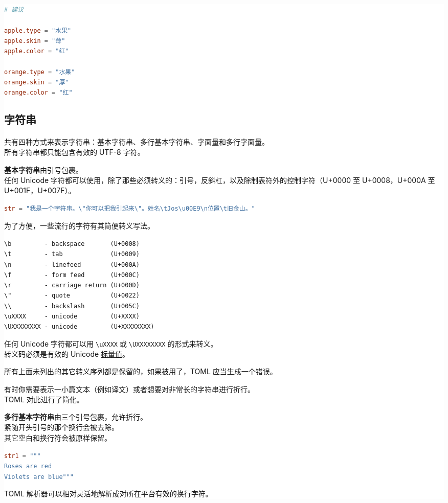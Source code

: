 ```toml
# 建议

apple.type = "水果"
apple.skin = "薄"
apple.color = "红"

orange.type = "水果"
orange.skin = "厚"
orange.color = "红"
```

字符串
------

共有四种方式来表示字符串：基本字符串、多行基本字符串、字面量和多行字面量。  
所有字符串都只能包含有效的 UTF-8 字符。  

**基本字符串**由引号包裹。  
任何 Unicode 字符都可以使用，除了那些必须转义的：引号，反斜杠，以及除制表符外的控制字符（U+0000 至 U+0008，U+000A 至 U+001F，U+007F）。  

```toml
str = "我是一个字符串。\"你可以把我引起来\"。姓名\tJos\u00E9\n位置\t旧金山。"
```

为了方便，一些流行的字符有其简便转义写法。

```
\b         - backspace       (U+0008)
\t         - tab             (U+0009)
\n         - linefeed        (U+000A)
\f         - form feed       (U+000C)
\r         - carriage return (U+000D)
\"         - quote           (U+0022)
\\         - backslash       (U+005C)
\uXXXX     - unicode         (U+XXXX)
\UXXXXXXXX - unicode         (U+XXXXXXXX)
```

任何 Unicode 字符都可以用 `\uXXXX` 或 `\UXXXXXXXX` 的形式来转义。  
转义码必须是有效的 Unicode [标量值](http://unicode.org/glossary/#unicode_scalar_value)。  

所有上面未列出的其它转义序列都是保留的，如果被用了，TOML 应当生成一个错误。  

有时你需要表示一小篇文本（例如译文）或者想要对非常长的字符串进行折行。  
TOML 对此进行了简化。  

**多行基本字符串**由三个引号包裹，允许折行。  
紧随开头引号的那个换行会被去除。  
其它空白和换行符会被原样保留。  

```toml
str1 = """
Roses are red
Violets are blue"""
```

TOML 解析器可以相对灵活地解析成对所在平台有效的换行字符。  
